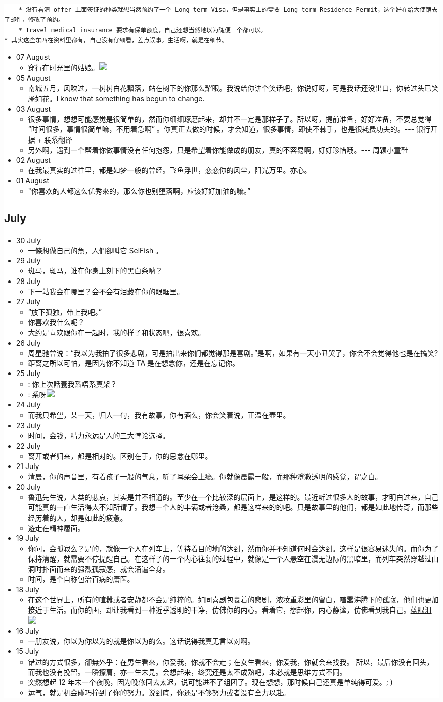 		* 没有看清 offer 上面签证的种类就想当然预约了一个 Long-term Visa，但是事实上的需要 Long-term Residence Permit，这个好在给大使馆去了邮件，修改了预约。
		* Travel medical insurance 要求有保单额度，自己还想当然地以为随便一个都可以。
	* 其实这些东西在资料里都有，自己没有仔细看，差点误事。生活啊，就是在细节。
* 07 August
	* 穿行在时光里的姑娘。![](http://7xt2fe.com1.z0.glb.clouddn.com/notes-20160807.jpg)
* 05 August
	* 南城五月，风吹过，一树树白花飘落，站在树下的你那么耀眼。我说给你讲个笑话吧，你说好呀，可是我话还没出口，你转过头已笑靥如花。I know that something has begun to change.
* 03 August
	* 很多事情，想想可能感觉是很简单的，然而你细细琢磨起来，却并不一定是那样子了。所以呀，提前准备，好好准备，不要总觉得 “时间很多，事情很简单嘛，不用着急啊” 。你真正去做的时候，才会知道，很多事情，即使不棘手，也是很耗费功夫的。--- 银行开据 + 联系翻译
	* 另外啊，遇到一个帮着你做事情没有任何抱怨，只是希望着你能做成的朋友，真的不容易啊，好好珍惜哦。--- 周颖小童鞋
* 02 August
	* 在我最真实的过往里，都是如梦一般的曾经。飞鱼浮世，恋恋你的风尘，阳光万里。亦心。
* 01 August
	* "你喜欢的人都这么优秀來的，那么你也别堕落啊，应该好好加油的嘛。”

## July

* 30 July
	* 一條想做自己的魚，人們卻叫它 SelFish 。
* 29 July
	* 斑马，斑马，谁在你身上刻下的黑白条呐？
* 28 July
	* 下一站我会在哪里？会不会有泪藏在你的眼眶里。
* 27 July
	* “放下孤独，带上我吧。”
	 * 你喜欢我什么呢？
	 * 大约是喜欢跟你在一起时，我的样子和状态吧，很喜欢。
* 26 July	
	* 周星驰曾说：“我以为我拍了很多悲剧，可是拍出来你们都觉得那是喜剧。”是啊，如果有一天小丑哭了，你会不会觉得他也是在搞笑?
	* 距离之所以可怕，是因为你不知道 TA 是在想念你，还是在忘记你。
* 25 July
	* : 你上次話養我系唔系真架？
	* : 系呀![](http://7xt2fe.com1.z0.glb.clouddn.com/notes-20160725.jpeg)
* 24 July
	* 而我只希望，某一天，归人一句，我有故事，你有酒么，你会笑着说，正温在壶里。
* 23 July
	* 时间，金钱，精力永远是人的三大悖论选择。
* 22 July
	* 离开或者归来，都是相对的。区别在于，你的思念在哪里。
* 21 July
	* 清晨，你的声音里，有着孩子一般的气息，听了耳朵会上瘾。你就像晨露一般，而那种澄澈透明的感觉，谓之白。
* 20 July
	* 鲁迅先生说，人类的悲哀，其实是并不相通的。至少在一个比较深的层面上，是这样的。最近听过很多人的故事，才明白过来，自己可能真的一直生活得太不知所谓了。我想一个人的丰满或者沧桑，都是这样来的的吧。只是故事里的他们，都是如此地传奇，而那些经历着的人，却是如此的疲惫。
	* 遊走在精神層面。
* 19 July
	* 你问，会孤寂么？是的，就像一个人在列车上，等待着目的地的达到，然而你并不知道何时会达到。这样是很容易迷失的。而你为了保持清醒，就需要不停提醒自己。在这样子的一个内心往复的过程中，就像是一个人悬空在漫无边际的黑暗里，而列车突然穿越过山洞时扑面而来的强烈孤寂感，就会涌遍全身。
	* 时间，是个自称包治百病的庸医。
* 18 July
	* 在这个世界上，所有的喧嚣或者安静都不会是纯粹的。如同喜剧包裹着的悲剧，浓妆重彩里的留白，喧嚣沸腾下的孤寂，他们也更加接近于生活。而你的画，却让我看到一种近乎透明的干净，仿佛你的内心。看着它，想起你，内心静谧，仿佛看到我自己。[蓝眼泪](http://music.163.com/#/m/song?id=69840)![](http://7xt2fe.com1.z0.glb.clouddn.com/notes-20160718.jpg)
* 16 July
	* 一朋友说，你以为你以为的就是你以为的么。这话说得我真无言以对啊。
* 15 July
	* 错过的方式很多，卻無外乎：在男生看來，你爱我，你就不会走；在女生看來，你爱我，你就会来找我。 所以，最后你没有回头，而我也没有挽留。一瞬擦肩，亦一生未見。会想起来，终究还是太不成熟吧，未必就是思维方式不同。
	* 突然想起 12 年末一个夜晚，因为晚修回去太迟，说可能进不了组团了。现在想想，那时候自己还真是单纯得可爱。; )
	* 运气，就是机会碰巧撞到了你的努力。说到底，你还是不够努力或者没有全力以赴。